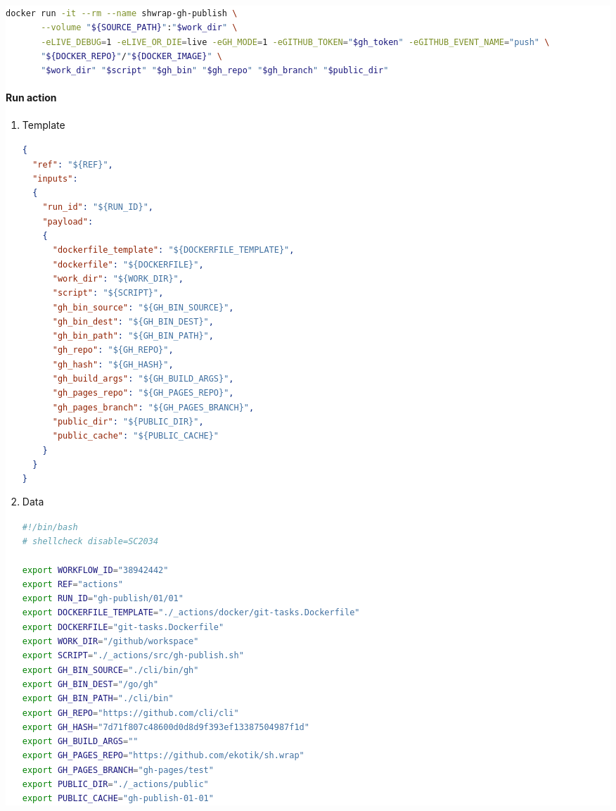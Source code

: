 ``` {.bash eval="query"}
docker run -it --rm --name shwrap-gh-publish \
       --volume "${SOURCE_PATH}":"$work_dir" \
       -eLIVE_DEBUG=1 -eLIVE_OR_DIE=live -eGH_MODE=1 -eGITHUB_TOKEN="$gh_token" -eGITHUB_EVENT_NAME="push" \
       "${DOCKER_REPO}"/"${DOCKER_IMAGE}" \
       "$work_dir" "$script" "$gh_bin" "$gh_repo" "$gh_branch" "$public_dir"
```

#### Run action

1.  Template

    ``` {.json tangle="../../../test/workflow/data/gh-publish/01.json"}
    {
      "ref": "${REF}",
      "inputs":
      {
        "run_id": "${RUN_ID}",
        "payload":
        {
          "dockerfile_template": "${DOCKERFILE_TEMPLATE}",
          "dockerfile": "${DOCKERFILE}",
          "work_dir": "${WORK_DIR}",
          "script": "${SCRIPT}",
          "gh_bin_source": "${GH_BIN_SOURCE}",
          "gh_bin_dest": "${GH_BIN_DEST}",
          "gh_bin_path": "${GH_BIN_PATH}",
          "gh_repo": "${GH_REPO}",
          "gh_hash": "${GH_HASH}",
          "gh_build_args": "${GH_BUILD_ARGS}",
          "gh_pages_repo": "${GH_PAGES_REPO}",
          "gh_pages_branch": "${GH_PAGES_BRANCH}",
          "public_dir": "${PUBLIC_DIR}",
          "public_cache": "${PUBLIC_CACHE}"
        }
      }
    }
    ```

2.  Data

    ``` {.bash tangle="../../../test/workflow/data/gh-publish/01/01.sh"}
    #!/bin/bash
    # shellcheck disable=SC2034

    export WORKFLOW_ID="38942442"
    export REF="actions"
    export RUN_ID="gh-publish/01/01"
    export DOCKERFILE_TEMPLATE="./_actions/docker/git-tasks.Dockerfile"
    export DOCKERFILE="git-tasks.Dockerfile"
    export WORK_DIR="/github/workspace"
    export SCRIPT="./_actions/src/gh-publish.sh"
    export GH_BIN_SOURCE="./cli/bin/gh"
    export GH_BIN_DEST="/go/gh"
    export GH_BIN_PATH="./cli/bin"
    export GH_REPO="https://github.com/cli/cli"
    export GH_HASH="7d71f807c48600d0d8d9f393ef13387504987f1d"
    export GH_BUILD_ARGS=""
    export GH_PAGES_REPO="https://github.com/ekotik/sh.wrap"
    export GH_PAGES_BRANCH="gh-pages/test"
    export PUBLIC_DIR="./_actions/public"
    export PUBLIC_CACHE="gh-publish-01-01"
    ```
